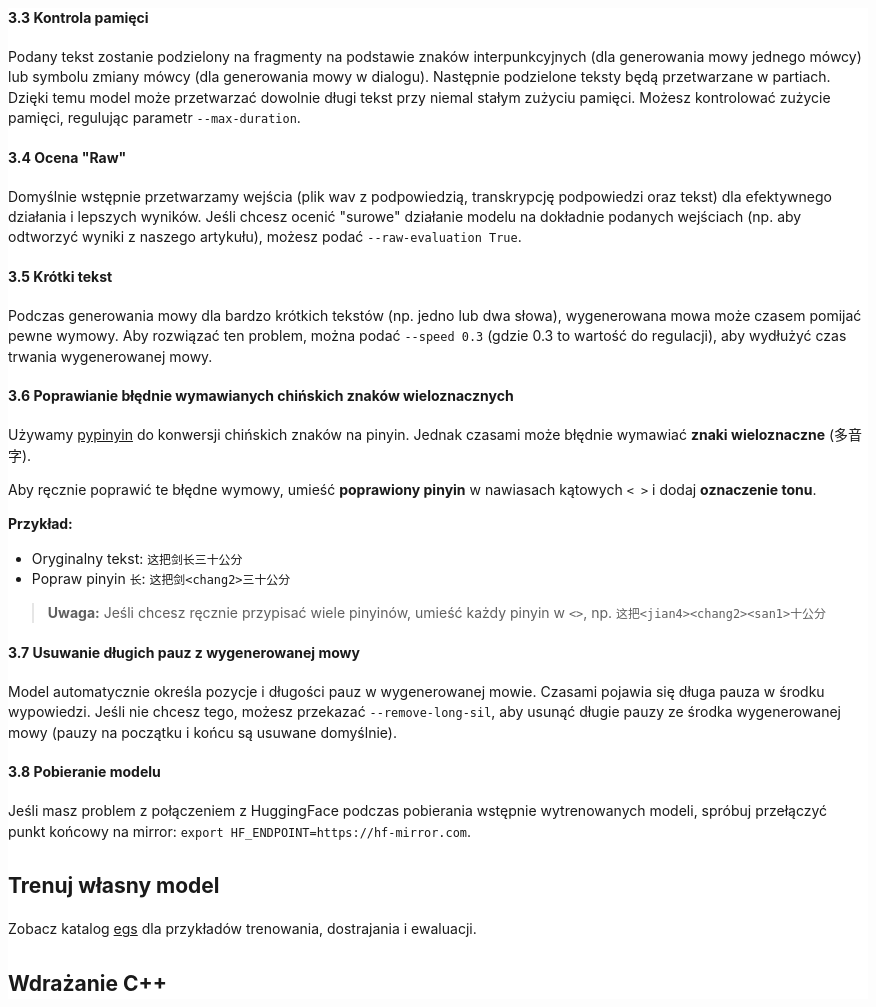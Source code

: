 #### 3.3 Kontrola pamięci

Podany tekst zostanie podzielony na fragmenty na podstawie znaków interpunkcyjnych (dla generowania mowy jednego mówcy) lub symbolu zmiany mówcy (dla generowania mowy w dialogu). Następnie podzielone teksty będą przetwarzane w partiach. Dzięki temu model może przetwarzać dowolnie długi tekst przy niemal stałym zużyciu pamięci. Możesz kontrolować zużycie pamięci, regulując parametr `--max-duration`.

#### 3.4 Ocena "Raw"

Domyślnie wstępnie przetwarzamy wejścia (plik wav z podpowiedzią, transkrypcję podpowiedzi oraz tekst) dla efektywnego działania i lepszych wyników. Jeśli chcesz ocenić "surowe" działanie modelu na dokładnie podanych wejściach (np. aby odtworzyć wyniki z naszego artykułu), możesz podać `--raw-evaluation True`.

#### 3.5 Krótki tekst

Podczas generowania mowy dla bardzo krótkich tekstów (np. jedno lub dwa słowa), wygenerowana mowa może czasem pomijać pewne wymowy. Aby rozwiązać ten problem, można podać `--speed 0.3` (gdzie 0.3 to wartość do regulacji), aby wydłużyć czas trwania wygenerowanej mowy.

#### 3.6 Poprawianie błędnie wymawianych chińskich znaków wieloznacznych

Używamy [pypinyin](https://github.com/mozillazg/python-pinyin) do konwersji chińskich znaków na pinyin. Jednak czasami może błędnie wymawiać **znaki wieloznaczne** (多音字).


Aby ręcznie poprawić te błędne wymowy, umieść **poprawiony pinyin** w nawiasach kątowych `< >` i dodaj **oznaczenie tonu**.

**Przykład:**

- Oryginalny tekst: `这把剑长三十公分`
- Popraw pinyin `长`:  `这把剑<chang2>三十公分`

> **Uwaga:** Jeśli chcesz ręcznie przypisać wiele pinyinów, umieść każdy pinyin w `<>`, np. `这把<jian4><chang2><san1>十公分`

#### 3.7 Usuwanie długich pauz z wygenerowanej mowy

Model automatycznie określa pozycje i długości pauz w wygenerowanej mowie. Czasami pojawia się długa pauza w środku wypowiedzi. Jeśli nie chcesz tego, możesz przekazać `--remove-long-sil`, aby usunąć długie pauzy ze środka wygenerowanej mowy (pauzy na początku i końcu są usuwane domyślnie).

#### 3.8 Pobieranie modelu

Jeśli masz problem z połączeniem z HuggingFace podczas pobierania wstępnie wytrenowanych modeli, spróbuj przełączyć punkt końcowy na mirror: `export HF_ENDPOINT=https://hf-mirror.com`.

## Trenuj własny model

Zobacz katalog [egs](egs) dla przykładów trenowania, dostrajania i ewaluacji.

## Wdrażanie C++ 
